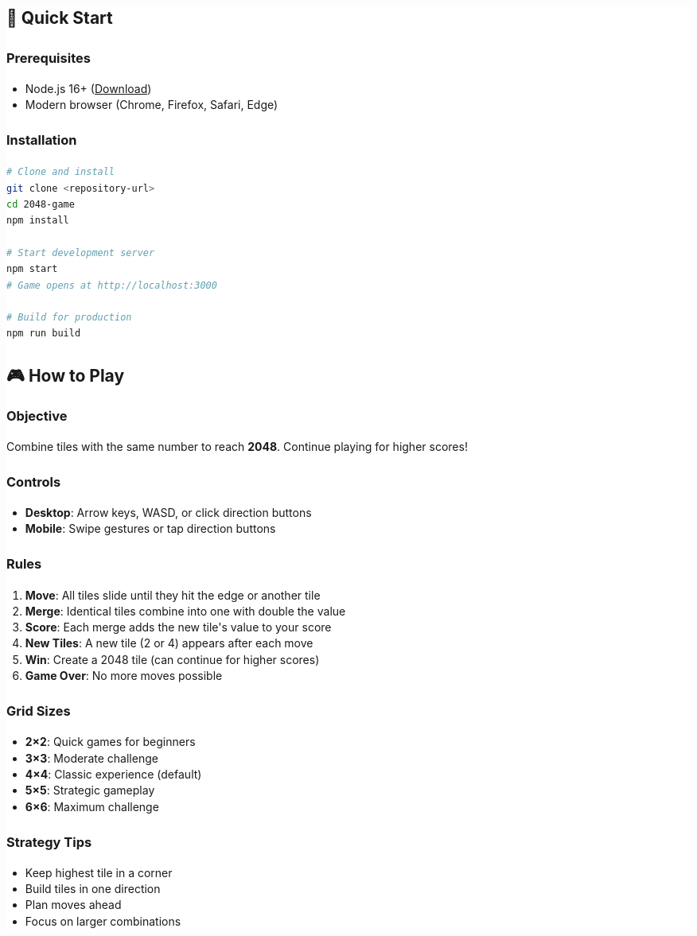 ## 🚀 Quick Start

### Prerequisites
- Node.js 16+ ([Download](https://nodejs.org/))
- Modern browser (Chrome, Firefox, Safari, Edge)

### Installation
```bash
# Clone and install
git clone <repository-url>
cd 2048-game
npm install

# Start development server
npm start
# Game opens at http://localhost:3000

# Build for production
npm run build
```

## 🎮 How to Play

### Objective
Combine tiles with the same number to reach **2048**. Continue playing for higher scores!

### Controls
- **Desktop**: Arrow keys, WASD, or click direction buttons
- **Mobile**: Swipe gestures or tap direction buttons

### Rules
1. **Move**: All tiles slide until they hit the edge or another tile
2. **Merge**: Identical tiles combine into one with double the value
3. **Score**: Each merge adds the new tile's value to your score
4. **New Tiles**: A new tile (2 or 4) appears after each move
5. **Win**: Create a 2048 tile (can continue for higher scores)
6. **Game Over**: No more moves possible

### Grid Sizes
- **2×2**: Quick games for beginners
- **3×3**: Moderate challenge
- **4×4**: Classic experience (default)
- **5×5**: Strategic gameplay
- **6×6**: Maximum challenge

### Strategy Tips
- Keep highest tile in a corner
- Build tiles in one direction
- Plan moves ahead
- Focus on larger combinations
